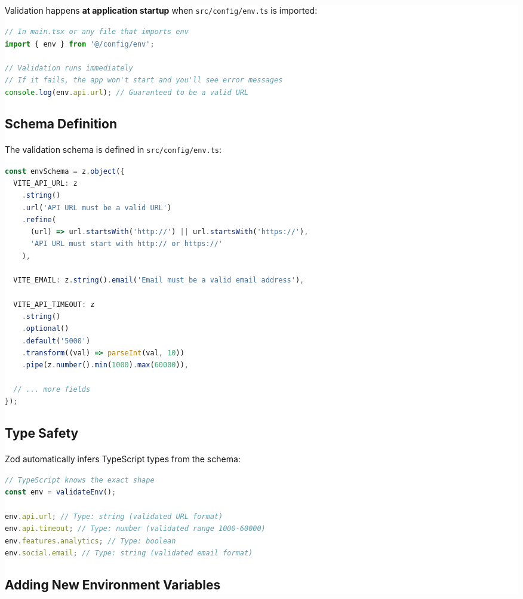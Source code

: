 Validation happens **at application startup** when `src/config/env.ts` is imported:

```typescript
// In main.tsx or any file that imports env
import { env } from '@/config/env';

// Validation runs immediately
// If it fails, the app won't start and you'll see error messages
console.log(env.api.url); // Guaranteed to be a valid URL
```

## Schema Definition

The validation schema is defined in `src/config/env.ts`:

```typescript
const envSchema = z.object({
  VITE_API_URL: z
    .string()
    .url('API URL must be a valid URL')
    .refine(
      (url) => url.startsWith('http://') || url.startsWith('https://'),
      'API URL must start with http:// or https://'
    ),

  VITE_EMAIL: z.string().email('Email must be a valid email address'),

  VITE_API_TIMEOUT: z
    .string()
    .optional()
    .default('5000')
    .transform((val) => parseInt(val, 10))
    .pipe(z.number().min(1000).max(60000)),

  // ... more fields
});
```

## Type Safety

Zod automatically infers TypeScript types from the schema:

```typescript
// TypeScript knows the exact shape
const env = validateEnv();

env.api.url; // Type: string (validated URL format)
env.api.timeout; // Type: number (validated range 1000-60000)
env.features.analytics; // Type: boolean
env.social.email; // Type: string (validated email format)
```

## Adding New Environment Variables
